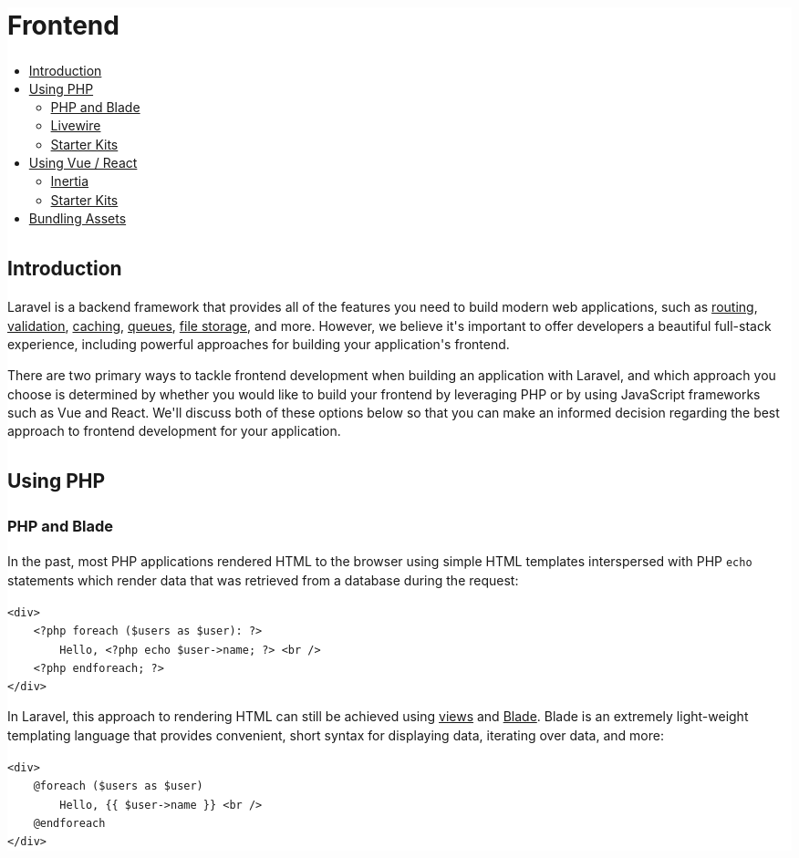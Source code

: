 # Frontend

- [Introduction](#introduction)
- [Using PHP](#using-php)
    - [PHP and Blade](#php-and-blade)
    - [Livewire](#livewire)
    - [Starter Kits](#php-starter-kits)
- [Using Vue / React](#using-vue-react)
    - [Inertia](#inertia)
    - [Starter Kits](#inertia-starter-kits)
- [Bundling Assets](#bundling-assets)

<a name="introduction"></a>
## Introduction

Laravel is a backend framework that provides all of the features you need to build modern web applications, such as [routing](/docs/{{version}}/routing), [validation](/docs/{{version}}/validation), [caching](/docs/{{version}}/cache), [queues](/docs/{{version}}/queues), [file storage](/docs/{{version}}/filesystem), and more. However, we believe it's important to offer developers a beautiful full-stack experience, including powerful approaches for building your application's frontend.

There are two primary ways to tackle frontend development when building an application with Laravel, and which approach you choose is determined by whether you would like to build your frontend by leveraging PHP or by using JavaScript frameworks such as Vue and React. We'll discuss both of these options below so that you can make an informed decision regarding the best approach to frontend development for your application.

<a name="using-php"></a>
## Using PHP

<a name="php-and-blade"></a>
### PHP and Blade

In the past, most PHP applications rendered HTML to the browser using simple HTML templates interspersed with PHP `echo` statements which render data that was retrieved from a database during the request:

```blade
<div>
    <?php foreach ($users as $user): ?>
        Hello, <?php echo $user->name; ?> <br />
    <?php endforeach; ?>
</div>
```

In Laravel, this approach to rendering HTML can still be achieved using [views](/docs/{{version}}/views) and [Blade](/docs/{{version}}/blade). Blade is an extremely light-weight templating language that provides convenient, short syntax for displaying data, iterating over data, and more:

```blade
<div>
    @foreach ($users as $user)
        Hello, {{ $user->name }} <br />
    @endforeach
</div>
```
